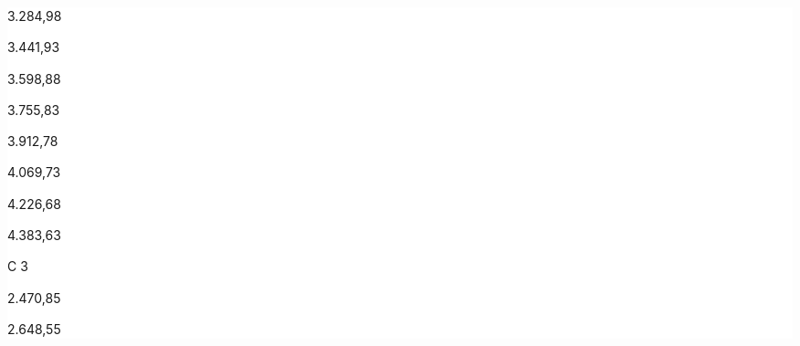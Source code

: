 3.284,98

</td>

<td style align="right" valign="top" charoff="50">

3.441,93

</td>

<td style align="right" valign="top" charoff="50">

3.598,88

</td>

<td style align="right" valign="top" charoff="50">

3.755,83

</td>

<td style align="right" valign="top" charoff="50">

3.912,78

</td>

<td style align="right" valign="top" charoff="50">

4.069,73

</td>

<td style align="right" valign="top" charoff="50">

4.226,68

</td>

<td style align="right" valign="top" charoff="50">

4.383,63

</td>

</tr>

<tr style="border-bottom: 0.5pt solid ; ">

<td style="border-bottom: 0.5pt solid ; " align="left" valign="top" charoff="50">

C 3

</td>

<td style="border-bottom: 0.5pt solid ; " align="right" valign="top" charoff="50">

2.470,85

</td>

<td style="border-bottom: 0.5pt solid ; " align="right" valign="top" charoff="50">

2.648,55
